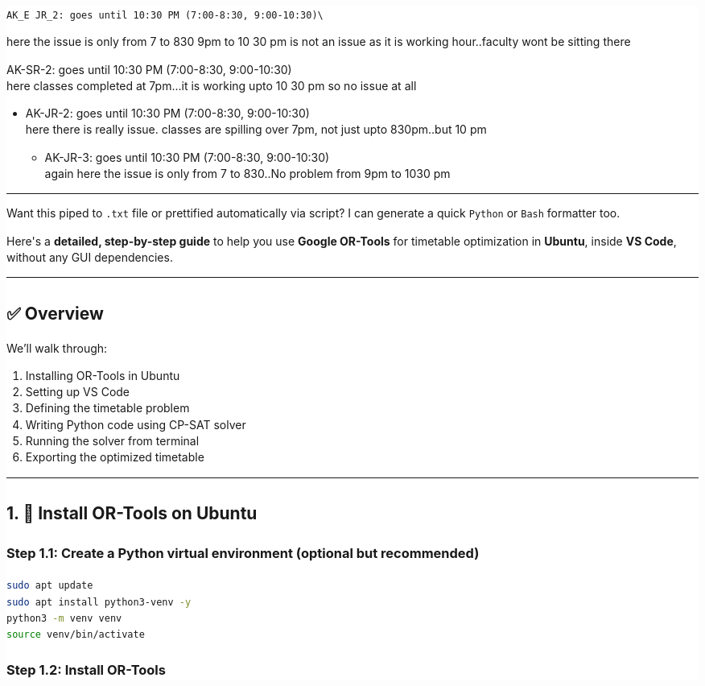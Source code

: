 
    AK_E JR_2: goes until 10:30 PM (7:00-8:30, 9:00-10:30)\
  here the issue is only from 7 to 830
  9pm to 10 30 pm is not an issue as it is 
  working hour..faculty wont be sitting there


  AK-SR-2: goes until 10:30 PM (7:00-8:30, 9:00-10:30)\
  here classes completed at 7pm...it is working upto 10 30 pm so no 
  issue at all
- AK-JR-2: goes until 10:30 PM (7:00-8:30, 9:00-10:30)\
  here there is really issue. classes are spilling over 
  7pm, not just upto 830pm..but 10 pm
  
    - AK-JR-3: goes until 10:30 PM (7:00-8:30, 9:00-10:30)\
  again here the issue is only from 7 to 830..No problem from 9pm to 
  1030 pm
---

Want this piped to `.txt` file or prettified automatically via script? I can generate a quick `Python` or `Bash` formatter too.


Here's a **detailed, step-by-step guide** to help you use **Google OR-Tools** for timetable optimization in **Ubuntu**, inside **VS Code**, without any GUI dependencies.

---

## ✅ Overview

We’ll walk through:

1. Installing OR-Tools in Ubuntu
2. Setting up VS Code
3. Defining the timetable problem
4. Writing Python code using CP-SAT solver
5. Running the solver from terminal
6. Exporting the optimized timetable

---

## 1. 🔧 Install OR-Tools on Ubuntu

### Step 1.1: Create a Python virtual environment (optional but recommended)

```bash
sudo apt update
sudo apt install python3-venv -y
python3 -m venv venv
source venv/bin/activate
```

### Step 1.2: Install OR-Tools
